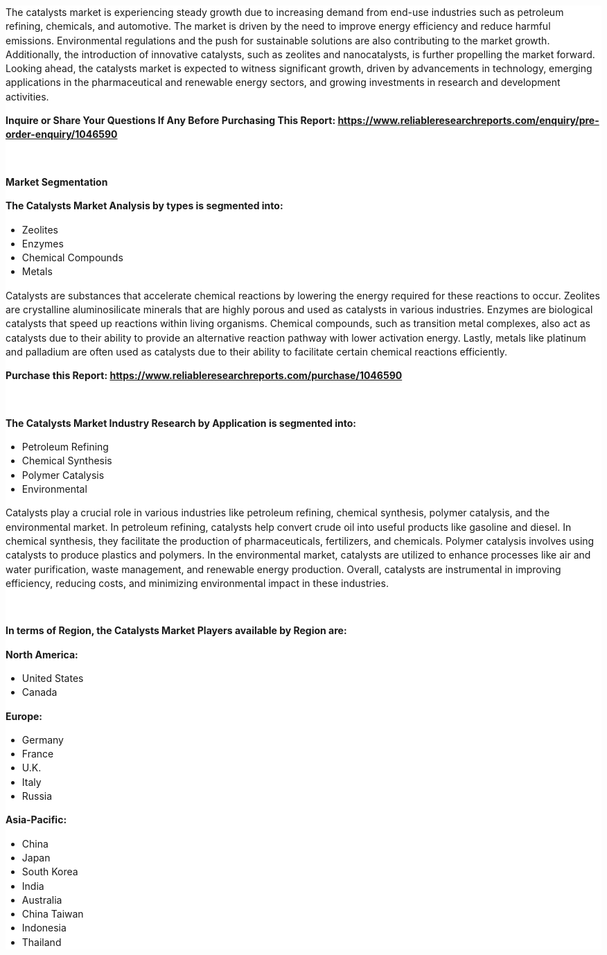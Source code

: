 <p><p>The catalysts market is experiencing steady growth due to increasing demand from end-use industries such as petroleum refining, chemicals, and automotive. The market is driven by the need to improve energy efficiency and reduce harmful emissions. Environmental regulations and the push for sustainable solutions are also contributing to the market growth. Additionally, the introduction of innovative catalysts, such as zeolites and nanocatalysts, is further propelling the market forward. Looking ahead, the catalysts market is expected to witness significant growth, driven by advancements in technology, emerging applications in the pharmaceutical and renewable energy sectors, and growing investments in research and development activities.</p></p>
<p><strong>Inquire or Share Your Questions If Any Before Purchasing This Report: <a href="https://www.reliableresearchreports.com/enquiry/pre-order-enquiry/1046590">https://www.reliableresearchreports.com/enquiry/pre-order-enquiry/1046590</a></strong></p>
<p>&nbsp;</p>
<p><strong>Market Segmentation</strong></p>
<p><strong>The Catalysts Market Analysis by types is segmented into:</strong></p>
<p><ul><li>Zeolites</li><li>Enzymes</li><li>Chemical Compounds</li><li>Metals</li></ul></p>
<p><p>Catalysts are substances that accelerate chemical reactions by lowering the energy required for these reactions to occur. Zeolites are crystalline aluminosilicate minerals that are highly porous and used as catalysts in various industries. Enzymes are biological catalysts that speed up reactions within living organisms. Chemical compounds, such as transition metal complexes, also act as catalysts due to their ability to provide an alternative reaction pathway with lower activation energy. Lastly, metals like platinum and palladium are often used as catalysts due to their ability to facilitate certain chemical reactions efficiently.</p></p>
<p><strong>Purchase this Report:&nbsp;<a href="https://www.reliableresearchreports.com/purchase/1046590">https://www.reliableresearchreports.com/purchase/1046590</a></strong></p>
<p>&nbsp;</p>
<p><strong>The Catalysts Market Industry Research by Application is segmented into:</strong></p>
<p><ul><li>Petroleum Refining</li><li>Chemical Synthesis</li><li>Polymer Catalysis</li><li>Environmental</li></ul></p>
<p><p>Catalysts play a crucial role in various industries like petroleum refining, chemical synthesis, polymer catalysis, and the environmental market. In petroleum refining, catalysts help convert crude oil into useful products like gasoline and diesel. In chemical synthesis, they facilitate the production of pharmaceuticals, fertilizers, and chemicals. Polymer catalysis involves using catalysts to produce plastics and polymers. In the environmental market, catalysts are utilized to enhance processes like air and water purification, waste management, and renewable energy production. Overall, catalysts are instrumental in improving efficiency, reducing costs, and minimizing environmental impact in these industries.</p></p>
<p>&nbsp;</p>
<p><strong>In terms of Region, the Catalysts Market Players available by Region are:</strong></p>
<p>
    <p> <strong> North America: </strong>
        <ul>
            <li>United States</li>
            <li>Canada</li>
        </ul>
        </p> 
    <p> <strong> Europe: </strong>
        <ul>
            <li>Germany</li>
            <li>France</li>
            <li>U.K.</li>
            <li>Italy</li>
            <li>Russia</li>
        </ul>
        </p> 
    <p> <strong> Asia-Pacific: </strong>
        <ul>
            <li>China</li>
            <li>Japan</li>
            <li>South Korea</li>
            <li>India</li>
            <li>Australia</li>
            <li>China Taiwan</li>
            <li>Indonesia</li>
            <li>Thailand</li>